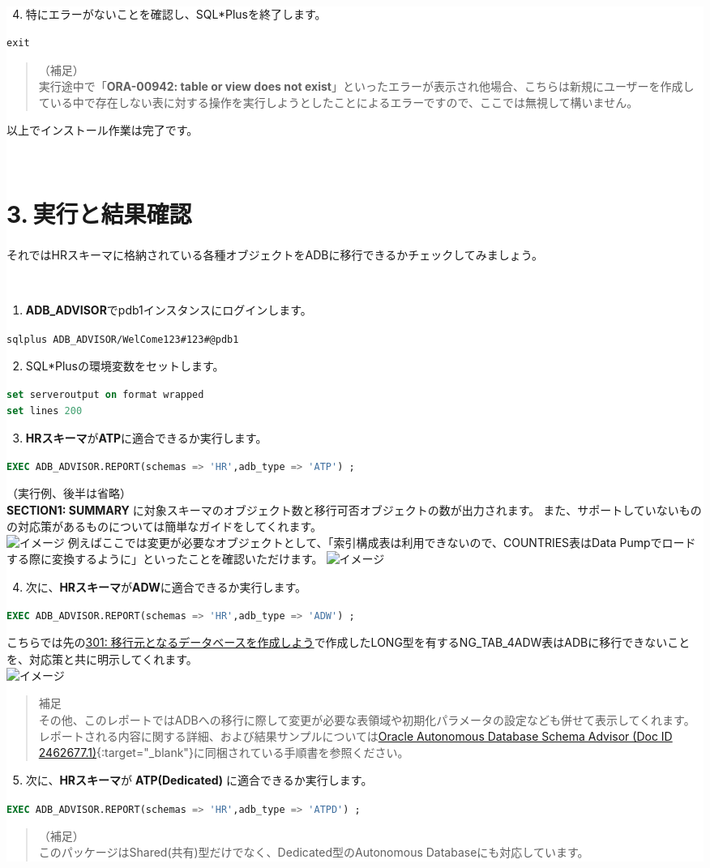 
4. 特にエラーがないことを確認し、SQL*Plusを終了します。
```
exit
```

> （補足）  
実行途中で「**ORA-00942: table or view does not exist**」といったエラーが表示され他場合、こちらは新規にユーザーを作成している中で存在しない表に対する操作を実行しようとしたことによるエラーですので、ここでは無視して構いません。  


以上でインストール作業は完了です。


<BR>

<a id="anchor3"></a>

# 3. 実行と結果確認
それではHRスキーマに格納されている各種オブジェクトをADBに移行できるかチェックしてみましょう。

<br>

1. **ADB_ADVISOR**でpdb1インスタンスにログインします。
```sh
sqlplus ADB_ADVISOR/WelCome123#123#@pdb1
```

2. SQL*Plusの環境変数をセットします。
```sql
set serveroutput on format wrapped
set lines 200
```

3. **HRスキーマ**が**ATP**に適合できるか実行します。
```sql
EXEC ADB_ADVISOR.REPORT(schemas => 'HR',adb_type => 'ATP') ;
```
（実行例、後半は省略）  
**SECTION1: SUMMARY** に対象スキーマのオブジェクト数と移行可否オブジェクトの数が出力されます。
また、サポートしていないものの対応策があるものについては簡単なガイドをしてくれます。  
![イメージ](img105.png)
例えばここでは変更が必要なオブジェクトとして、「索引構成表は利用できないので、COUNTRIES表はData Pumpでロードする際に変換するように」といったことを確認いただけます。
![イメージ](img106.png)  

4. 次に、**HRスキーマ**が**ADW**に適合できるか実行します。
```sql
EXEC ADB_ADVISOR.REPORT(schemas => 'HR',adb_type => 'ADW') ;
```
こちらでは先の[301: 移行元となるデータベースを作成しよう](/ocitutorials/database/adb301-create-source-db)で作成したLONG型を有するNG_TAB_4ADW表はADBに移行できないことを、対応策と共に明示してくれます。  
![イメージ](img107.png)
> 補足  
その他、このレポートではADBへの移行に際して変更が必要な表領域や初期化パラメータの設定なども併せて表示してくれます。  
レポートされる内容に関する詳細、および結果サンプルについては[Oracle Autonomous Database Schema Advisor (Doc ID 2462677.1)](https://support.oracle.com/knowledge/Oracle%20Cloud/2462677_1.html){:target="_blank"}に同梱されている手順書を参照ください。
5. 次に、**HRスキーマ**が **ATP(Dedicated)** に適合できるか実行します。
```sql
EXEC ADB_ADVISOR.REPORT(schemas => 'HR',adb_type => 'ATPD') ;
```
> （補足）  
このパッケージはShared(共有)型だけでなく、Dedicated型のAutonomous Databaseにも対応しています。
